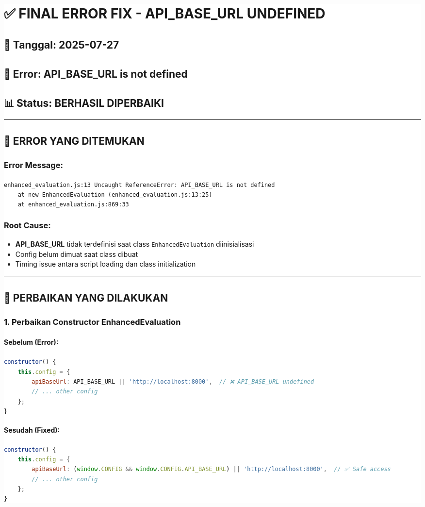 # ✅ FINAL ERROR FIX - API_BASE_URL UNDEFINED

## 📅 **Tanggal**: 2025-07-27
## 🎯 **Error**: API_BASE_URL is not defined
## 📊 **Status**: BERHASIL DIPERBAIKI

---

## 🚨 **ERROR YANG DITEMUKAN**

### **Error Message:**
```
enhanced_evaluation.js:13 Uncaught ReferenceError: API_BASE_URL is not defined
    at new EnhancedEvaluation (enhanced_evaluation.js:13:25)
    at enhanced_evaluation.js:869:33
```

### **Root Cause:**
- **API_BASE_URL** tidak terdefinisi saat class `EnhancedEvaluation` diinisialisasi
- Config belum dimuat saat class dibuat
- Timing issue antara script loading dan class initialization

---

## 🔧 **PERBAIKAN YANG DILAKUKAN**

### **1. Perbaikan Constructor EnhancedEvaluation**

#### **Sebelum (Error):**
```javascript
constructor() {
    this.config = {
        apiBaseUrl: API_BASE_URL || 'http://localhost:8000',  // ❌ API_BASE_URL undefined
        // ... other config
    };
}
```

#### **Sesudah (Fixed):**
```javascript
constructor() {
    this.config = {
        apiBaseUrl: (window.CONFIG && window.CONFIG.API_BASE_URL) || 'http://localhost:8000',  // ✅ Safe access
        // ... other config
    };
}
```
